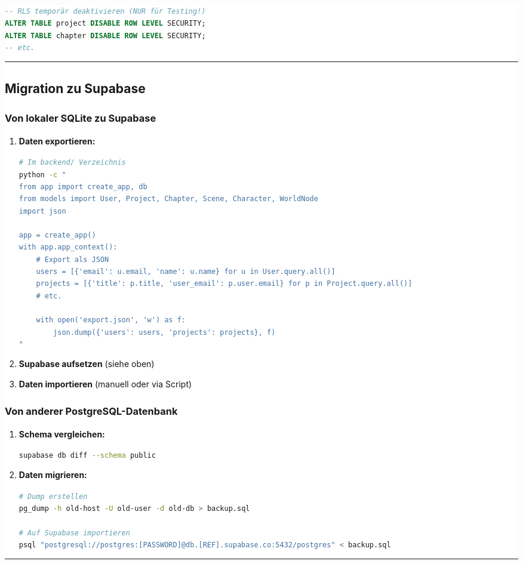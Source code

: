 ```sql
-- RLS temporär deaktivieren (NUR für Testing!)
ALTER TABLE project DISABLE ROW LEVEL SECURITY;
ALTER TABLE chapter DISABLE ROW LEVEL SECURITY;
-- etc.
```

---

## Migration zu Supabase

### Von lokaler SQLite zu Supabase

1. **Daten exportieren:**
   ```bash
   # Im backend/ Verzeichnis
   python -c "
   from app import create_app, db
   from models import User, Project, Chapter, Scene, Character, WorldNode
   import json

   app = create_app()
   with app.app_context():
       # Export als JSON
       users = [{'email': u.email, 'name': u.name} for u in User.query.all()]
       projects = [{'title': p.title, 'user_email': p.user.email} for p in Project.query.all()]
       # etc.

       with open('export.json', 'w') as f:
           json.dump({'users': users, 'projects': projects}, f)
   "
   ```

2. **Supabase aufsetzen** (siehe oben)

3. **Daten importieren** (manuell oder via Script)

### Von anderer PostgreSQL-Datenbank

1. **Schema vergleichen:**
   ```bash
   supabase db diff --schema public
   ```

2. **Daten migrieren:**
   ```bash
   # Dump erstellen
   pg_dump -h old-host -U old-user -d old-db > backup.sql

   # Auf Supabase importieren
   psql "postgresql://postgres:[PASSWORD]@db.[REF].supabase.co:5432/postgres" < backup.sql
   ```

---
